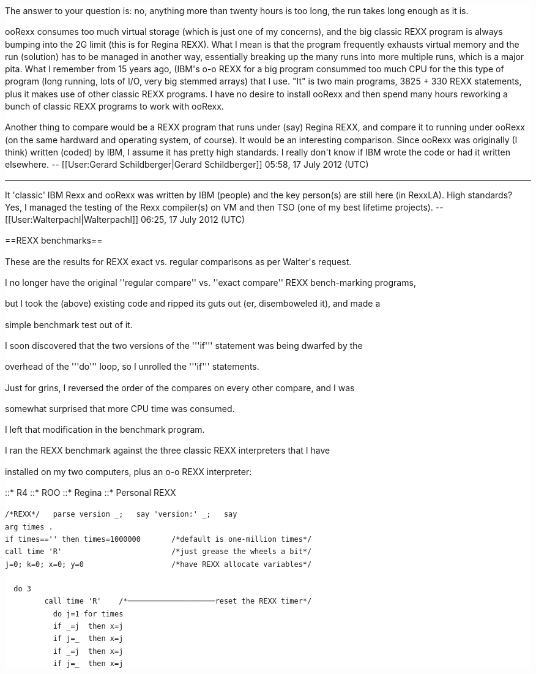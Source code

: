 The answer to your question is: no, anything more than twenty hours is too long, the run takes long enough as it is.

ooRexx consumes too much virtual storage (which is just one of my concerns), and the big classic REXX program is always bumping into the 2G limit (this is for Regina REXX).  What I mean is that the program frequently exhausts virtual memory and the run (solution) has to be managed in another way, essentially breaking up the many runs into more multiple runs, which is a major pita.  What I remember from 15 years ago, (IBM's o-o REXX for a big program consummed too much CPU for the this type of program (long running, lots of I/O, very big stemmed arrays) that I use.  "It" is two main programs, 3825 + 330 REXX statements, plus it makes use of other classic REXX programs. I have no desire to install ooRexx and then spend many hours reworking a bunch of classic REXX programs to work with ooRexx.

Another thing to compare would be a REXX program that runs under (say) Regina REXX, and compare it to running under ooRexx (on the same hardward and operating system, of course).  It would be an interesting comparison.  Since ooRexx was originally (I think) written (coded) by IBM, I assume it has pretty high standards.  I really don't know if IBM wrote the code or had it written elsewhere. -- [[User:Gerard Schildberger|Gerard Schildberger]] 05:58, 17 July 2012 (UTC)

-----

It 'classic' IBM Rexx and ooRexx was written by IBM (people) and the key person(s) are still here (in RexxLA).
High standards? Yes, I managed the testing of the Rexx compiler(s) on VM and then TSO
(one of my best lifetime projects).
--[[User:Walterpachl|Walterpachl]] 06:25, 17 July 2012 (UTC)

==REXX benchmarks==

These are the results for REXX exact vs. regular comparisons as per Walter's request.


I no longer have the original ''regular compare'' vs. ''exact compare'' REXX bench-marking programs,

but I took the (above) existing code and ripped its guts out (er, disemboweled it), and made a

simple benchmark test out of it.

I soon discovered that the two versions of the '''if''' statement was being dwarfed by the

overhead of the '''do''' loop, so I unrolled the '''if''' statements.

Just for grins, I reversed the order of the compares on every other compare, and I was

somewhat surprised that more CPU time was consumed.

I left that modification in the benchmark program.

I ran the REXX benchmark against the three classic REXX interpreters that I have

installed on my two computers, plus an o-o REXX interpreter:

::*   R4
::*   ROO
::*   Regina
::*   Personal REXX


```rexx
/*REXX*/   parse version _;   say 'version:' _;   say
arg times .
if times=='' then times=1000000       /*default is one-million times*/
call time 'R'                         /*just grease the wheels a bit*/
j=0; k=0; x=0; y=0                    /*have REXX allocate variables*/

  do 3
         call time 'R'    /*────────────────────reset the REXX timer*/
           do j=1 for times
           if _=j  then x=j
           if j=_  then x=j
           if _=j  then x=j
           if j=_  then x=j
```